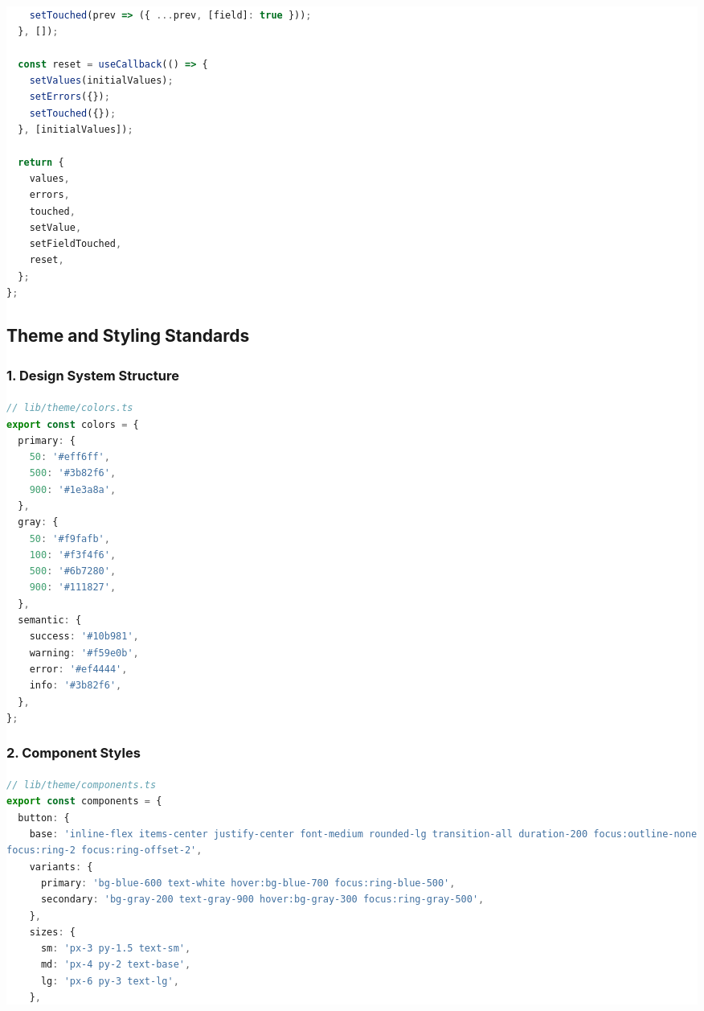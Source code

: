 ```typescript
    setTouched(prev => ({ ...prev, [field]: true }));
  }, []);

  const reset = useCallback(() => {
    setValues(initialValues);
    setErrors({});
    setTouched({});
  }, [initialValues]);

  return {
    values,
    errors,
    touched,
    setValue,
    setFieldTouched,
    reset,
  };
};
```

## Theme and Styling Standards

### 1. Design System Structure
```typescript
// lib/theme/colors.ts
export const colors = {
  primary: {
    50: '#eff6ff',
    500: '#3b82f6',
    900: '#1e3a8a',
  },
  gray: {
    50: '#f9fafb',
    100: '#f3f4f6',
    500: '#6b7280',
    900: '#111827',
  },
  semantic: {
    success: '#10b981',
    warning: '#f59e0b',
    error: '#ef4444',
    info: '#3b82f6',
  },
};
```

### 2. Component Styles
```typescript
// lib/theme/components.ts
export const components = {
  button: {
    base: 'inline-flex items-center justify-center font-medium rounded-lg transition-all duration-200 focus:outline-none focus:ring-2 focus:ring-offset-2',
    variants: {
      primary: 'bg-blue-600 text-white hover:bg-blue-700 focus:ring-blue-500',
      secondary: 'bg-gray-200 text-gray-900 hover:bg-gray-300 focus:ring-gray-500',
    },
    sizes: {
      sm: 'px-3 py-1.5 text-sm',
      md: 'px-4 py-2 text-base',
      lg: 'px-6 py-3 text-lg',
    },
```